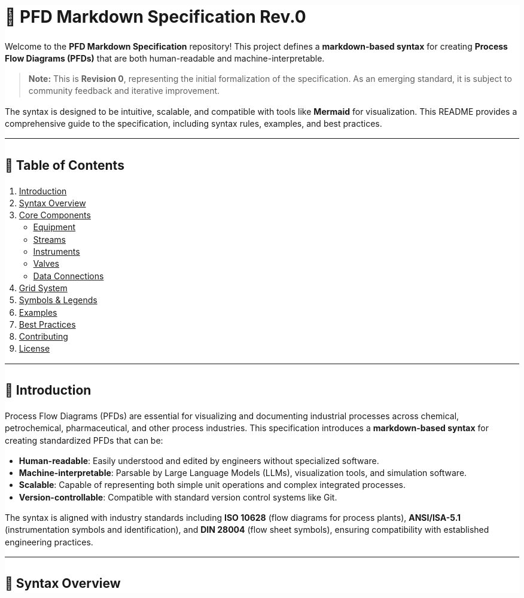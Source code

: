# 📄 PFD Markdown Specification Rev.0

Welcome to the **PFD Markdown Specification** repository! This project defines a **markdown-based syntax** for creating **Process Flow Diagrams (PFDs)** that are both human-readable and machine-interpretable. 

> **Note:** This is **Revision 0**, representing the initial formalization of the specification. As an emerging standard, it is subject to community feedback and iterative improvement.

The syntax is designed to be intuitive, scalable, and compatible with tools like **Mermaid** for visualization. This README provides a comprehensive guide to the specification, including syntax rules, examples, and best practices.

---

## 📌 Table of Contents
1. [Introduction](#-introduction)
2. [Syntax Overview](#-syntax-overview)
3. [Core Components](#-core-components)
   - [Equipment](#-equipment)
   - [Streams](#-streams)
   - [Instruments](#-instruments)
   - [Valves](#-valves)
   - [Data Connections](#-data-connections)
4. [Grid System](#-grid-system)
5. [Symbols & Legends](#-symbols--legends)
6. [Examples](#-examples)
7. [Best Practices](#-best-practices)
8. [Contributing](#-contributing)
9. [License](#-license)

---

## 🌟 Introduction

Process Flow Diagrams (PFDs) are essential for visualizing and documenting industrial processes across chemical, petrochemical, pharmaceutical, and other process industries. This specification introduces a **markdown-based syntax** for creating standardized PFDs that can be:
- **Human-readable**: Easily understood and edited by engineers without specialized software.
- **Machine-interpretable**: Parsable by Large Language Models (LLMs), visualization tools, and simulation software.
- **Scalable**: Capable of representing both simple unit operations and complex integrated processes.
- **Version-controllable**: Compatible with standard version control systems like Git.

The syntax is aligned with industry standards including **ISO 10628** (flow diagrams for process plants), **ANSI/ISA-5.1** (instrumentation symbols and identification), and **DIN 28004** (flow sheet symbols), ensuring compatibility with established engineering practices.

---

## 📖 Syntax Overview

